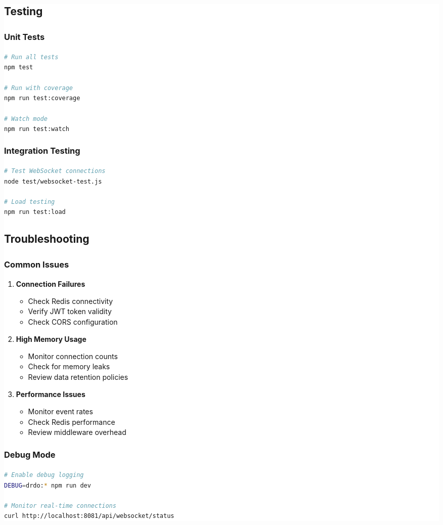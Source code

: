 ## Testing

### Unit Tests
```bash
# Run all tests
npm test

# Run with coverage
npm run test:coverage

# Watch mode
npm run test:watch
```

### Integration Testing
```bash
# Test WebSocket connections
node test/websocket-test.js

# Load testing
npm run test:load
```

## Troubleshooting

### Common Issues

1. **Connection Failures**
   - Check Redis connectivity
   - Verify JWT token validity
   - Check CORS configuration

2. **High Memory Usage**
   - Monitor connection counts
   - Check for memory leaks
   - Review data retention policies

3. **Performance Issues**
   - Monitor event rates
   - Check Redis performance
   - Review middleware overhead

### Debug Mode
```bash
# Enable debug logging
DEBUG=drdo:* npm run dev

# Monitor real-time connections
curl http://localhost:8081/api/websocket/status
```
